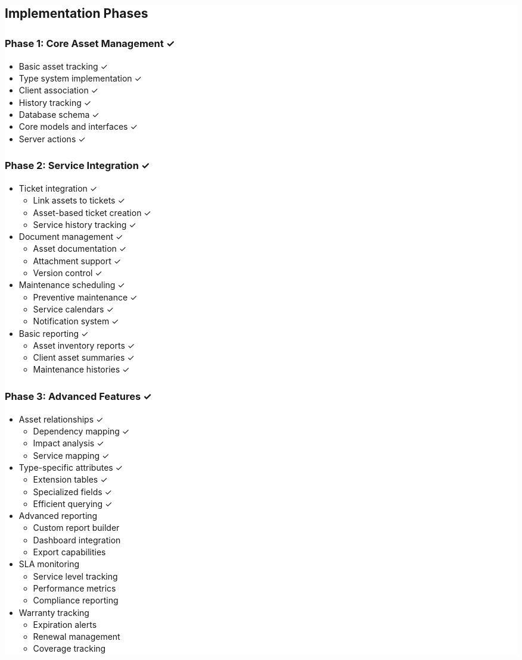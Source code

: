 ## Implementation Phases

### Phase 1: Core Asset Management ✓
- Basic asset tracking ✓
- Type system implementation ✓
- Client association ✓
- History tracking ✓
- Database schema ✓
- Core models and interfaces ✓
- Server actions ✓

### Phase 2: Service Integration ✓
- Ticket integration ✓
  - Link assets to tickets ✓
  - Asset-based ticket creation ✓
  - Service history tracking ✓
- Document management ✓
  - Asset documentation ✓
  - Attachment support ✓
  - Version control ✓
- Maintenance scheduling ✓
  - Preventive maintenance ✓
  - Service calendars ✓
  - Notification system ✓
- Basic reporting ✓
  - Asset inventory reports ✓
  - Client asset summaries ✓
  - Maintenance histories ✓

### Phase 3: Advanced Features ✓
- Asset relationships ✓
  - Dependency mapping ✓
  - Impact analysis ✓
  - Service mapping ✓
- Type-specific attributes ✓
  - Extension tables ✓
  - Specialized fields ✓
  - Efficient querying ✓
- Advanced reporting
  - Custom report builder
  - Dashboard integration
  - Export capabilities
- SLA monitoring
  - Service level tracking
  - Performance metrics
  - Compliance reporting
- Warranty tracking
  - Expiration alerts
  - Renewal management
  - Coverage tracking

